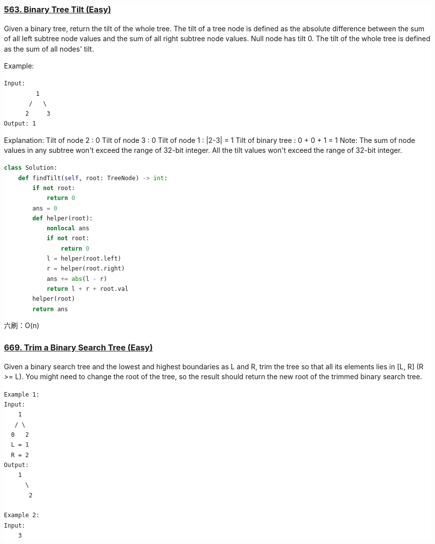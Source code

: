 ### [563. Binary Tree Tilt (Easy)](https://leetcode.com/problems/binary-tree-tilt)
Given a binary tree, return the tilt of the whole tree.
The tilt of a tree node is defined as the absolute difference between the sum of all left subtree node values and the sum of all right subtree node values. Null node has tilt 0.
The tilt of the whole tree is defined as the sum of all nodes' tilt.

Example:
```
Input:
         1
       /   \
      2     3
Output: 1
```
Explanation:
Tilt of node 2 : 0
Tilt of node 3 : 0
Tilt of node 1 : |2-3| = 1
Tilt of binary tree : 0 + 0 + 1 = 1
Note:
The sum of node values in any subtree won't exceed the range of 32-bit integer.
All the tilt values won't exceed the range of 32-bit integer.

```python
class Solution:
    def findTilt(self, root: TreeNode) -> int:
        if not root:
            return 0
        ans = 0
        def helper(root):
            nonlocal ans
            if not root:
                return 0
            l = helper(root.left)
            r = helper(root.right)
            ans += abs(l - r)
            return l + r + root.val
        helper(root)
        return ans
```
六刷：O(n)

### [669. Trim a Binary Search Tree (Easy)](https://leetcode.com/problems/trim-a-binary-search-tree/)
Given a binary search tree and the lowest and highest boundaries as L and R, trim the tree so that all its elements lies in [L, R] (R >= L). You might need to change the root of the tree, so the result should return the new root of the trimmed binary search tree.
```
Example 1:
Input:
    1
   / \
  0   2
  L = 1
  R = 2
Output:
    1
      \
       2

Example 2:
Input:
    3
```